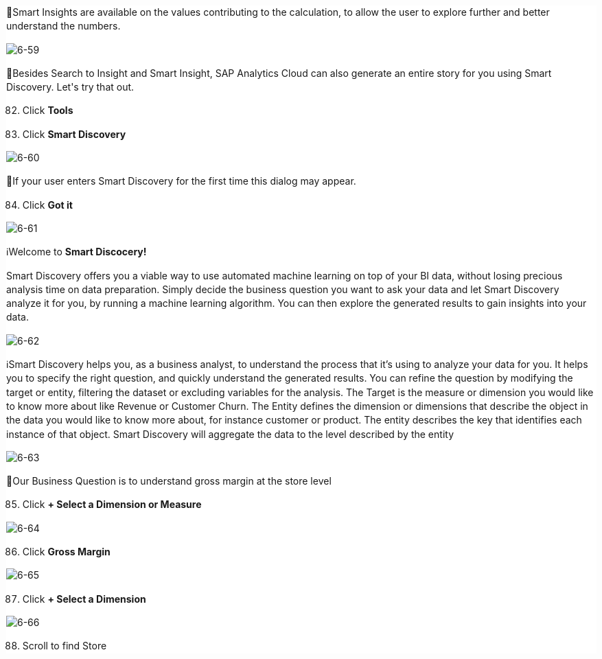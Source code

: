 🚩Smart Insights are available on the values contributing to the calculation, to allow the user to explore further and better understand the numbers.

![6-59](https://user-images.githubusercontent.com/92877810/138958430-79deaf27-db0b-4033-b132-e8d1ac0b274b.png)

🚩Besides Search to Insight and Smart Insight, SAP Analytics Cloud can also generate an entire story for you using Smart Discovery. Let's try that out. 

82. Click **Tools**

83. Click **Smart Discovery**

![6-60](https://user-images.githubusercontent.com/92877810/138958431-21731c50-e529-49a8-a9a8-984bfdace522.png)

🚩If your user enters Smart Discovery for the first time this dialog may appear.  

84. Click **Got it**

![6-61](https://user-images.githubusercontent.com/92877810/138958432-40324201-2c5d-438c-81c7-ddaca9bc8dce.png)

ℹ️Welcome to **Smart Discocery!**
 
Smart Discovery offers you a viable way to use automated machine learning on top of your BI data, without losing precious analysis time on data preparation. Simply decide the business question you want to ask your data and let Smart Discovery analyze it for you, by running a machine learning algorithm. You can then explore the generated results to gain insights into your data.

![6-62](https://user-images.githubusercontent.com/92877810/138958435-911a9be5-429c-44d0-92fe-ca1934a1d9d8.png)

ℹ️Smart Discovery helps you, as a business analyst, to understand the process that it’s using to analyze your data for you. It helps you to specify the right question, and quickly understand the generated results. You can refine the question by modifying the target or entity, filtering the dataset or excluding variables for the analysis. The Target is the measure or dimension you would like to know more about like Revenue or Customer Churn. The Entity defines the dimension or dimensions that describe the object in the data you would like to know more about, for instance customer or product. The entity describes the key that identifies each instance of that object. Smart Discovery will aggregate the data to the level described by the entity

![6-63](https://user-images.githubusercontent.com/92877810/138958438-dd66609d-fa09-484c-9f76-a533fcd097f6.png)

🚩Our Business Question is to understand gross margin at the store level

85. Click **+ Select a Dimension or Measure**

![6-64](https://user-images.githubusercontent.com/92877810/138958439-683b586a-4dca-42ce-b043-519234abbfc6.png)

86. Click **Gross Margin**

![6-65](https://user-images.githubusercontent.com/92877810/138958441-40ffbad6-6d23-4b0c-95a4-60d4eaef177b.png)

87. Click **+ Select a Dimension**

![6-66](https://user-images.githubusercontent.com/92877810/138958444-ef353794-c9d0-4709-96dc-50a9cd841cc4.png)

88. Scroll to find Store
